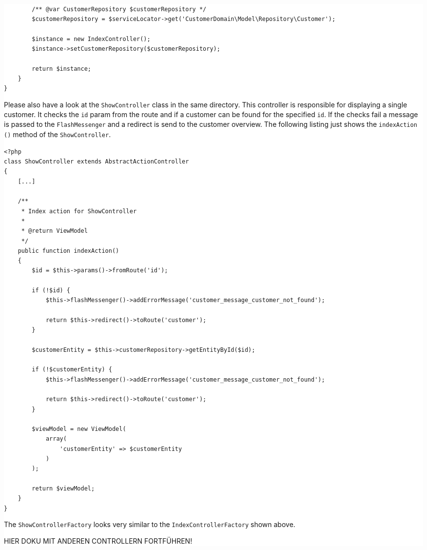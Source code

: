             /** @var CustomerRepository $customerRepository */
            $customerRepository = $serviceLocator->get('CustomerDomain\Model\Repository\Customer');
    
            $instance = new IndexController();
            $instance->setCustomerRepository($customerRepository);
    
            return $instance;
        }
    }

Please also have a look at the `ShowController` class in the same directory. This controller 
is responsible for displaying a single customer. It checks the `id` param from the route and 
if a customer can be found for the specified `id`. If the checks fail a message is passed to
the `FlashMessenger` and a redirect is send to the customer overview. The following listing 
just shows the `indexAction()` method of the `ShowController`.

    <?php
    class ShowController extends AbstractActionController
    {
        [...]
    
        /**
         * Index action for ShowController
         *
         * @return ViewModel
         */
        public function indexAction()
        {
            $id = $this->params()->fromRoute('id');
    
            if (!$id) {
                $this->flashMessenger()->addErrorMessage('customer_message_customer_not_found');
                
                return $this->redirect()->toRoute('customer');
            }
    
            $customerEntity = $this->customerRepository->getEntityById($id);
    
            if (!$customerEntity) {
                $this->flashMessenger()->addErrorMessage('customer_message_customer_not_found');
                
                return $this->redirect()->toRoute('customer');
            }
    
            $viewModel = new ViewModel(
                array(
                    'customerEntity' => $customerEntity
                )
            );
    
            return $viewModel;
        }
    }

The `ShowControllerFactory` looks very similar to the `IndexControllerFactory` shown above.

HIER DOKU MIT ANDEREN CONTROLLERN FORTFÜHREN!
